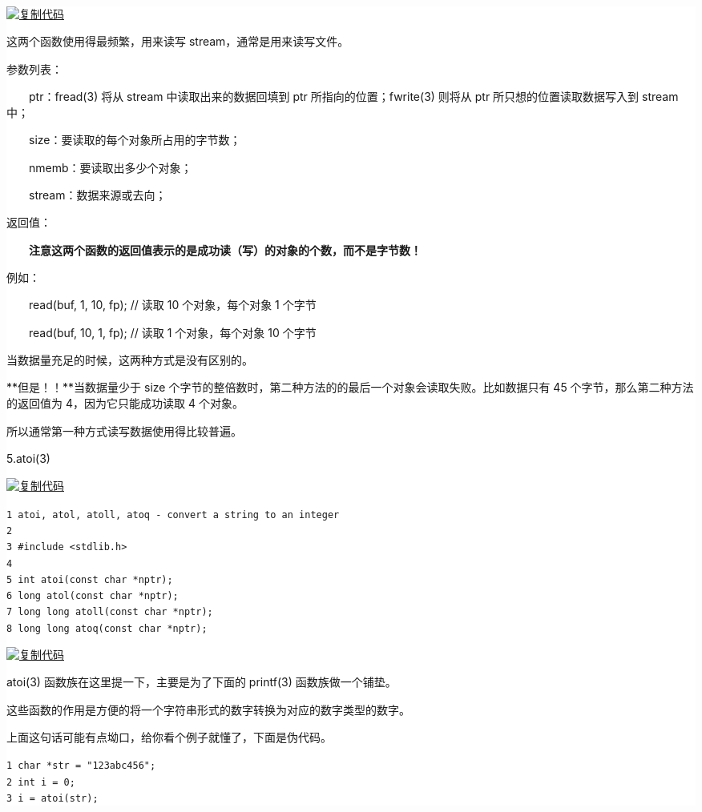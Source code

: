 [![复制代码](https://common.cnblogs.com/images/copycode.gif)](javascript:void(0);)

 

这两个函数使用得最频繁，用来读写 stream，通常是用来读写文件。

参数列表：

　　ptr：fread(3) 将从 stream 中读取出来的数据回填到 ptr 所指向的位置；fwrite(3) 则将从 ptr 所只想的位置读取数据写入到 stream 中；

　　size：要读取的每个对象所占用的字节数；

　　nmemb：要读取出多少个对象；

　　stream：数据来源或去向；

返回值：

　　**注意这两个函数的返回值表示的是成功读（写）的对象的个数，而不是字节数！**

例如：

　　read(buf, 1, 10, fp); // 读取 10 个对象，每个对象 1 个字节

　　read(buf, 10, 1, fp); // 读取 1 个对象，每个对象 10 个字节

当数据量充足的时候，这两种方式是没有区别的。

**但是！！**当数据量少于 size 个字节的整倍数时，第二种方法的的最后一个对象会读取失败。比如数据只有 45 个字节，那么第二种方法的返回值为 4，因为它只能成功读取 4 个对象。

所以通常第一种方式读写数据使用得比较普遍。

 

5.atoi(3)

[![复制代码](https://common.cnblogs.com/images/copycode.gif)](javascript:void(0);)

```
1 atoi, atol, atoll, atoq - convert a string to an integer
2 
3 #include <stdlib.h>
4 
5 int atoi(const char *nptr);
6 long atol(const char *nptr);
7 long long atoll(const char *nptr);
8 long long atoq(const char *nptr);
```

[![复制代码](https://common.cnblogs.com/images/copycode.gif)](javascript:void(0);)

 

atoi(3) 函数族在这里提一下，主要是为了下面的 printf(3) 函数族做一个铺垫。

这些函数的作用是方便的将一个字符串形式的数字转换为对应的数字类型的数字。

上面这句话可能有点坳口，给你看个例子就懂了，下面是伪代码。

```
1 char *str = "123abc456";
2 int i = 0;
3 i = atoi(str);
```

